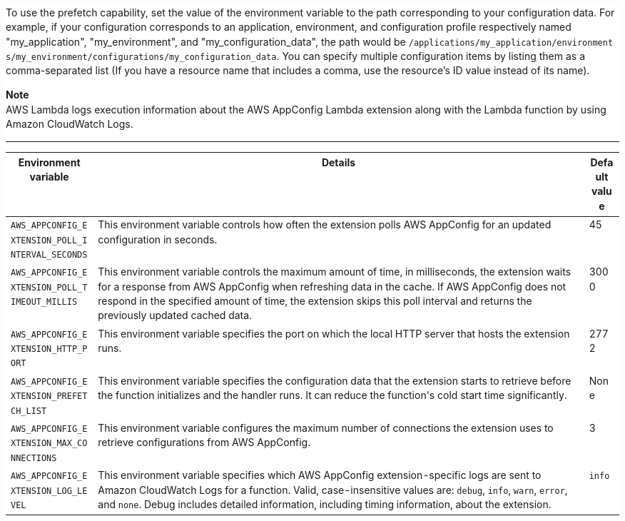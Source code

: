 To use the prefetch capability, set the value of the environment variable to the path corresponding to your configuration data\. For example, if your configuration corresponds to an application, environment, and configuration profile respectively named "my\_application", "my\_environment", and "my\_configuration\_data", the path would be `/applications/my_application/environments/my_environment/configurations/my_configuration_data`\. You can specify multiple configuration items by listing them as a comma\-separated list \(If you have a resource name that includes a comma, use the resource’s ID value instead of its name\)\. 

**Note**  
AWS Lambda logs execution information about the AWS AppConfig Lambda extension along with the Lambda function by using Amazon CloudWatch Logs\. 


****  

| Environment variable | Details | Default value | 
| --- | --- | --- | 
|  `AWS_APPCONFIG_EXTENSION_POLL_INTERVAL_SECONDS`  |  This environment variable controls how often the extension polls AWS AppConfig for an updated configuration in seconds\.  | 45 | 
|  `AWS_APPCONFIG_EXTENSION_POLL_TIMEOUT_MILLIS`  |  This environment variable controls the maximum amount of time, in milliseconds, the extension waits for a response from AWS AppConfig when refreshing data in the cache\. If AWS AppConfig does not respond in the specified amount of time, the extension skips this poll interval and returns the previously updated cached data\.  | 3000 | 
|  `AWS_APPCONFIG_EXTENSION_HTTP_PORT`  |  This environment variable specifies the port on which the local HTTP server that hosts the extension runs\.  | 2772 | 
|  `AWS_APPCONFIG_EXTENSION_PREFETCH_LIST`  |  This environment variable specifies the configuration data that the extension starts to retrieve before the function initializes and the handler runs\. It can reduce the function's cold start time significantly\.  | None | 
|  `AWS_APPCONFIG_EXTENSION_MAX_CONNECTIONS`  |  This environment variable configures the maximum number of connections the extension uses to retrieve configurations from AWS AppConfig\.   | 3 | 
|  `AWS_APPCONFIG_EXTENSION_LOG_LEVEL`  |  This environment variable specifies which AWS AppConfig extension\-specific logs are sent to Amazon CloudWatch Logs for a function\. Valid, case\-insensitive values are: `debug`, `info`, `warn`, `error`, and `none`\. Debug includes detailed information, including timing information, about the extension\.  |  `info`  | 

## <a name="appconfig-integration-lambda-extensions-enabling"></a>